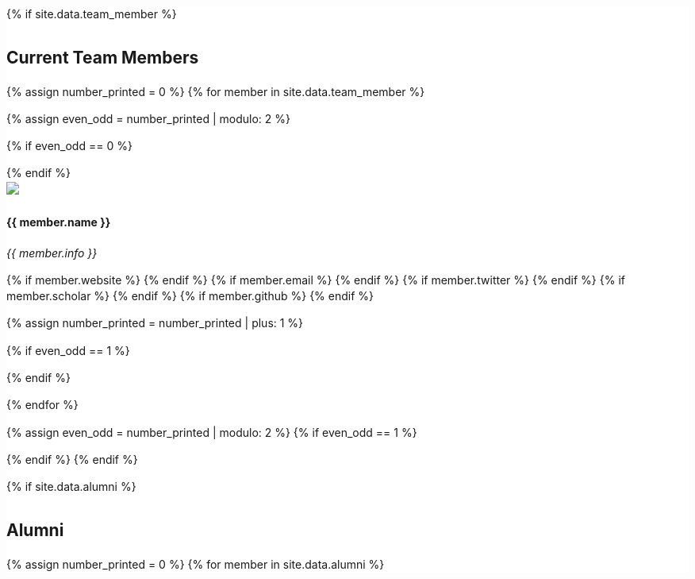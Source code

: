

{% if site.data.team_member %}
## Current Team Members

<div class='jumbotron'>
{% assign number_printed = 0 %}
{% for member in site.data.team_member %}

{% assign even_odd = number_printed | modulo: 2 %}

{% if even_odd == 0 %}
<div class="row">
{% endif %}

<div class="col-sm-2">
<img src="{{ site.url }}{{ site.baseurl }}/images/{{ member.photo }}" width="100%" style="max-width:250px"/>
</div>
<div class="col-sm-4 col-xs-12">
  <h4>{{ member.name }}</h4>
  <i>{{ member.info }}<br></i>

  {% if member.website %}<a href="{{ member.website }}" target="_blank"><i class="fa fa-home fa-2x"></i></a> {% endif %}
  {% if member.email %}<a href="mailto:{{ member.email }}" target="_blank"><i class="fa fa-envelope-square fa-2x"></i></a> {% endif %}
  {% if member.twitter %} <a href="{{ member.twitter }}" target="_blank"><i class="fa fa-twitter-square fa-2x"></i></a> {% endif %}
  {% if member.scholar %} <a href="{{ member.scholar }}" target="_blank"><i class="ai ai-google-scholar-square ai-2x"></i></a> {% endif %}
  {% if member.github %} <a href="{{ member.github }}" target="_blank"><i class="fa fa-github-square fa-2x"></i></a> {% endif %}
</div>


{% assign number_printed = number_printed | plus: 1 %}

{% if even_odd == 1 %}
</div>
{% endif %}

{% endfor %}

{% assign even_odd = number_printed | modulo: 2 %}
{% if even_odd == 1 %}
</div>
{% endif %}
</div>
{% endif %}


{% if site.data.alumni %}
## Alumni

<div class="jumbotron">
{% assign number_printed = 0 %}
{% for member in site.data.alumni %}
